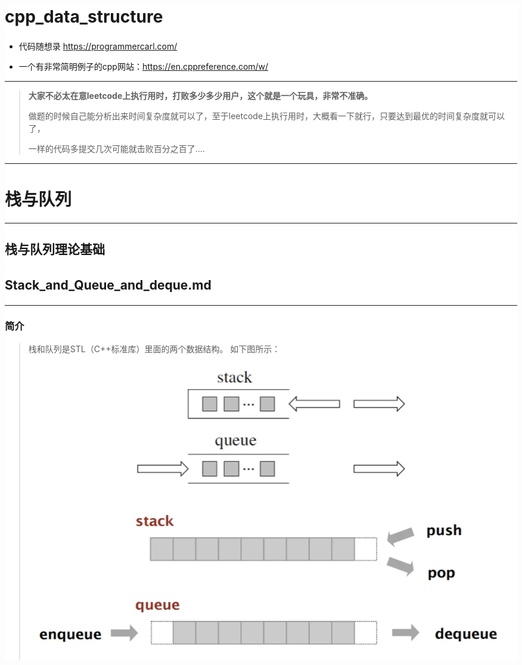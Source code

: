 # cpp_data_structure 

* 代码随想录 https://programmercarl.com/

* 一个有非常简明例子的cpp网站：https://en.cppreference.com/w/

--------------------------------------------------------------------------------
> **大家不必太在意leetcode上执行用时，打败多少多少用户，这个就是一个玩具，非常不准确。**
> 
> 做题的时候自己能分析出来时间复杂度就可以了，至于leetcode上执行用时，大概看一下就行，只要达到最优的时间复杂度就可以了，
> 
> 一样的代码多提交几次可能就击败百分之百了....
--------------------------------------------------------------------------------

# 栈与队列

--------------------------------------------------------------------------------

## 栈与队列理论基础

## Stack_and_Queue_and_deque.md

--------------------------------------------------------------------------------

### 简介
> 栈和队列是STL（C++标准库）里面的两个数据结构。
> 如下图所示：
>  
> <div align=center>
> <img src="./images/stack_queue_1.jpg"  width="" height="" alt="no photo" title="" style="zoom:100%;"/>
> <img src="./images/stack_queue_2.jpg"  width="" height="" alt="no photo" title="" style="zoom:100%;"/>
> </div>
> 
> 
